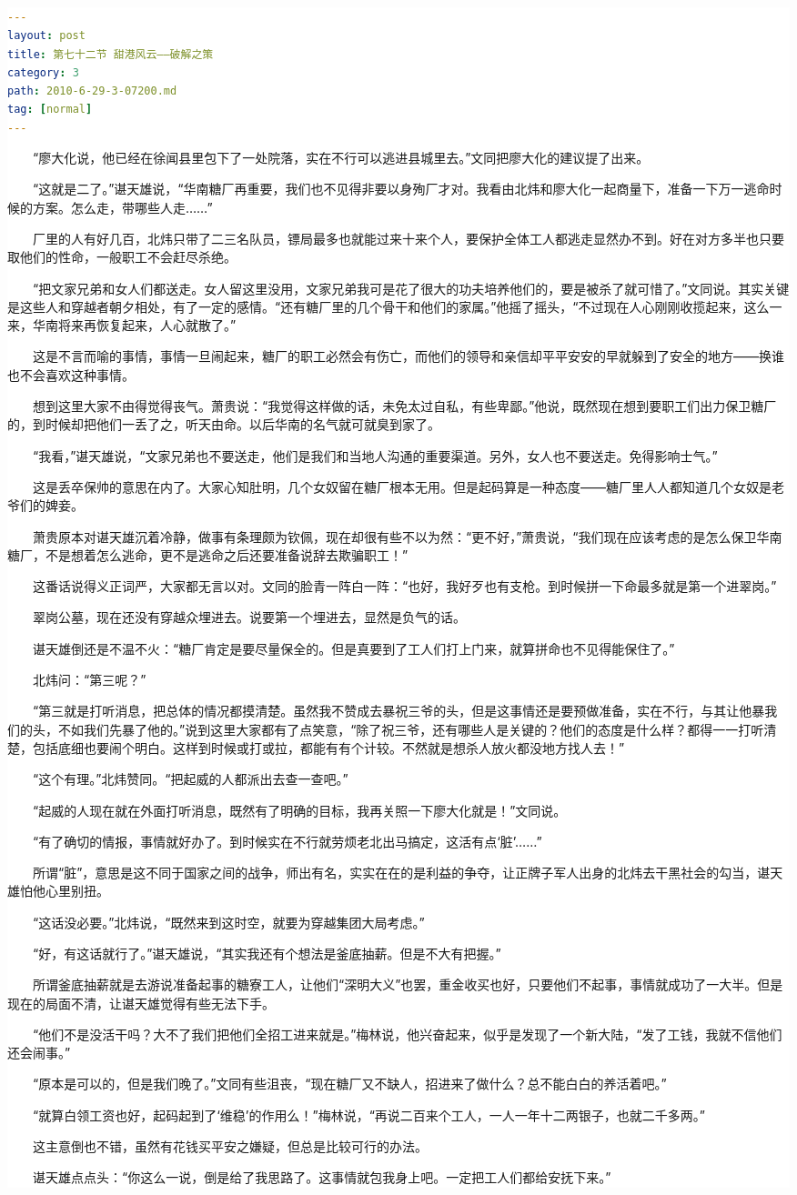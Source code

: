 ```yaml
---
layout: post
title: 第七十二节 甜港风云——破解之策
category: 3
path: 2010-6-29-3-07200.md
tag: [normal]
---
```


　　“廖大化说，他已经在徐闻县里包下了一处院落，实在不行可以逃进县城里去。”文同把廖大化的建议提了出来。

　　“这就是二了。”谌天雄说，“华南糖厂再重要，我们也不见得非要以身殉厂才对。我看由北炜和廖大化一起商量下，准备一下万一逃命时候的方案。怎么走，带哪些人走……”

　　厂里的人有好几百，北炜只带了二三名队员，镖局最多也就能过来十来个人，要保护全体工人都逃走显然办不到。好在对方多半也只要取他们的性命，一般职工不会赶尽杀绝。

　　“把文家兄弟和女人们都送走。女人留这里没用，文家兄弟我可是花了很大的功夫培养他们的，要是被杀了就可惜了。”文同说。其实关键是这些人和穿越者朝夕相处，有了一定的感情。“还有糖厂里的几个骨干和他们的家属。”他摇了摇头，“不过现在人心刚刚收揽起来，这么一来，华南将来再恢复起来，人心就散了。”

　　这是不言而喻的事情，事情一旦闹起来，糖厂的职工必然会有伤亡，而他们的领导和亲信却平平安安的早就躲到了安全的地方——换谁也不会喜欢这种事情。

　　想到这里大家不由得觉得丧气。萧贵说：“我觉得这样做的话，未免太过自私，有些卑鄙。”他说，既然现在想到要职工们出力保卫糖厂的，到时候却把他们一丢了之，听天由命。以后华南的名气就可就臭到家了。

　　“我看，”谌天雄说，“文家兄弟也不要送走，他们是我们和当地人沟通的重要渠道。另外，女人也不要送走。免得影响士气。”

　　这是丢卒保帅的意思在内了。大家心知肚明，几个女奴留在糖厂根本无用。但是起码算是一种态度——糖厂里人人都知道几个女奴是老爷们的婢妾。

　　萧贵原本对谌天雄沉着冷静，做事有条理颇为钦佩，现在却很有些不以为然：“更不好，”萧贵说，“我们现在应该考虑的是怎么保卫华南糖厂，不是想着怎么逃命，更不是逃命之后还要准备说辞去欺骗职工！”

　　这番话说得义正词严，大家都无言以对。文同的脸青一阵白一阵：“也好，我好歹也有支枪。到时候拼一下命最多就是第一个进翠岗。”

　　翠岗公墓，现在还没有穿越众埋进去。说要第一个埋进去，显然是负气的话。

　　谌天雄倒还是不温不火：“糖厂肯定是要尽量保全的。但是真要到了工人们打上门来，就算拼命也不见得能保住了。”

　　北炜问：“第三呢？”

　　“第三就是打听消息，把总体的情况都摸清楚。虽然我不赞成去暴祝三爷的头，但是这事情还是要预做准备，实在不行，与其让他暴我们的头，不如我们先暴了他的。”说到这里大家都有了点笑意，“除了祝三爷，还有哪些人是关键的？他们的态度是什么样？都得一一打听清楚，包括底细也要闹个明白。这样到时候或打或拉，都能有有个计较。不然就是想杀人放火都没地方找人去！”

　　“这个有理。”北炜赞同。“把起威的人都派出去查一查吧。”

　　“起威的人现在就在外面打听消息，既然有了明确的目标，我再关照一下廖大化就是！”文同说。

　　“有了确切的情报，事情就好办了。到时候实在不行就劳烦老北出马搞定，这活有点‘脏’……”

　　所谓“脏”，意思是这不同于国家之间的战争，师出有名，实实在在的是利益的争夺，让正牌子军人出身的北炜去干黑社会的勾当，谌天雄怕他心里别扭。

　　“这话没必要。”北炜说，“既然来到这时空，就要为穿越集团大局考虑。”

　　“好，有这话就行了。”谌天雄说，“其实我还有个想法是釜底抽薪。但是不大有把握。”

　　所谓釜底抽薪就是去游说准备起事的糖寮工人，让他们“深明大义”也罢，重金收买也好，只要他们不起事，事情就成功了一大半。但是现在的局面不清，让谌天雄觉得有些无法下手。

　　“他们不是没活干吗？大不了我们把他们全招工进来就是。”梅林说，他兴奋起来，似乎是发现了一个新大陆，“发了工钱，我就不信他们还会闹事。”

　　“原本是可以的，但是我们晚了。”文同有些沮丧，“现在糖厂又不缺人，招进来了做什么？总不能白白的养活着吧。”

　　“就算白领工资也好，起码起到了‘维稳’的作用么！”梅林说，“再说二百来个工人，一人一年十二两银子，也就二千多两。”

　　这主意倒也不错，虽然有花钱买平安之嫌疑，但总是比较可行的办法。

　　谌天雄点点头：“你这么一说，倒是给了我思路了。这事情就包我身上吧。一定把工人们都给安抚下来。”
